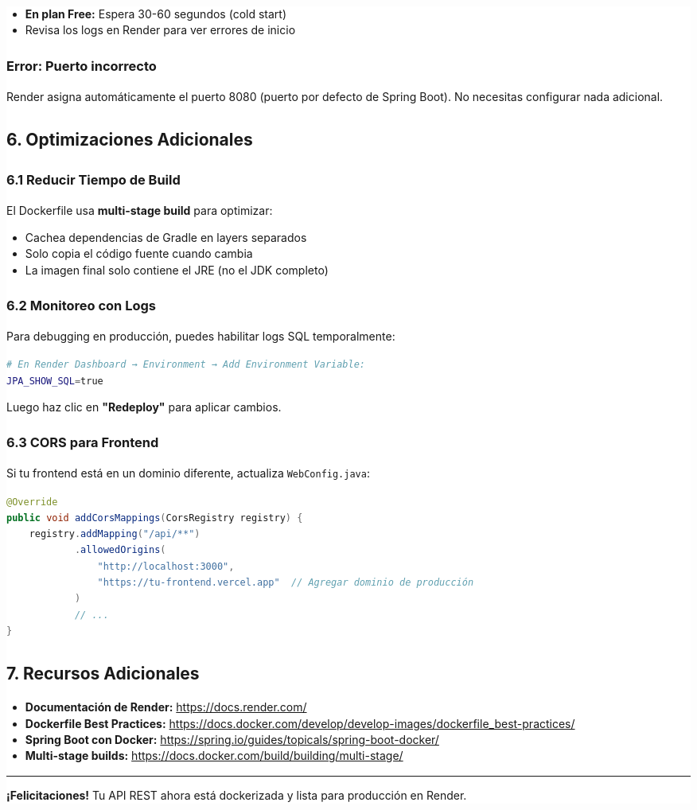 - **En plan Free:** Espera 30-60 segundos (cold start)
- Revisa los logs en Render para ver errores de inicio

### Error: Puerto incorrecto

Render asigna automáticamente el puerto 8080 (puerto por defecto de Spring Boot). No necesitas configurar nada adicional.

## 6. Optimizaciones Adicionales

### 6.1 Reducir Tiempo de Build

El Dockerfile usa **multi-stage build** para optimizar:
- Cachea dependencias de Gradle en layers separados
- Solo copia el código fuente cuando cambia
- La imagen final solo contiene el JRE (no el JDK completo)

### 6.2 Monitoreo con Logs

Para debugging en producción, puedes habilitar logs SQL temporalmente:

```bash
# En Render Dashboard → Environment → Add Environment Variable:
JPA_SHOW_SQL=true
```

Luego haz clic en **"Redeploy"** para aplicar cambios.

### 6.3 CORS para Frontend

Si tu frontend está en un dominio diferente, actualiza `WebConfig.java`:

```java
@Override
public void addCorsMappings(CorsRegistry registry) {
    registry.addMapping("/api/**")
            .allowedOrigins(
                "http://localhost:3000",
                "https://tu-frontend.vercel.app"  // Agregar dominio de producción
            )
            // ...
}
```

## 7. Recursos Adicionales

- **Documentación de Render:** https://docs.render.com/
- **Dockerfile Best Practices:** https://docs.docker.com/develop/develop-images/dockerfile_best-practices/
- **Spring Boot con Docker:** https://spring.io/guides/topicals/spring-boot-docker/
- **Multi-stage builds:** https://docs.docker.com/build/building/multi-stage/

---

**¡Felicitaciones!** Tu API REST ahora está dockerizada y lista para producción en Render.